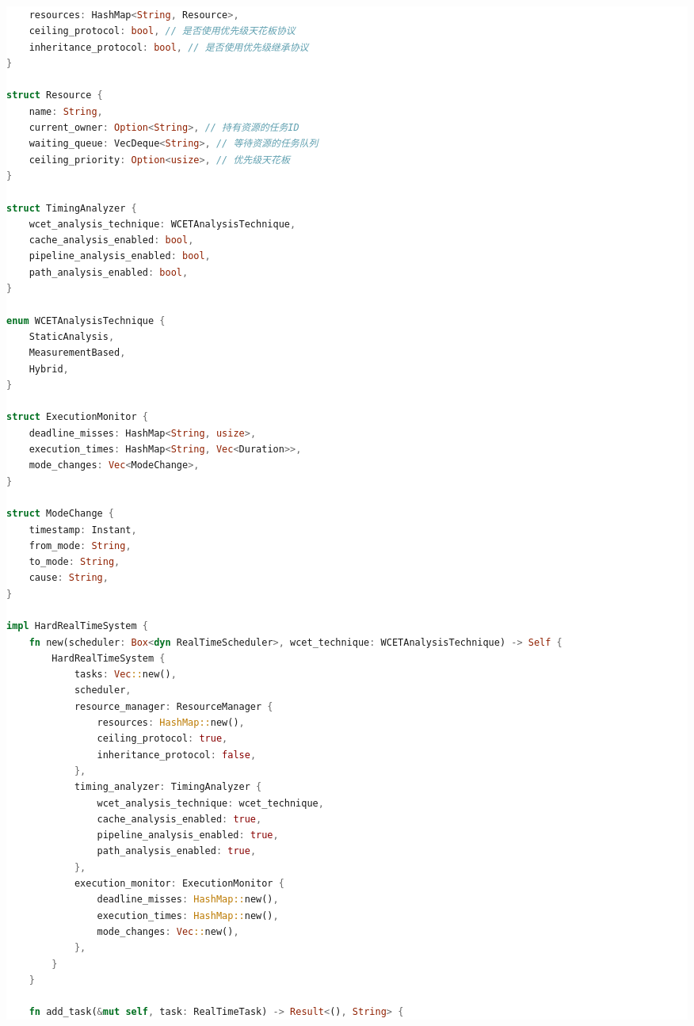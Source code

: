 ```rust
    resources: HashMap<String, Resource>,
    ceiling_protocol: bool, // 是否使用优先级天花板协议
    inheritance_protocol: bool, // 是否使用优先级继承协议
}

struct Resource {
    name: String,
    current_owner: Option<String>, // 持有资源的任务ID
    waiting_queue: VecDeque<String>, // 等待资源的任务队列
    ceiling_priority: Option<usize>, // 优先级天花板
}

struct TimingAnalyzer {
    wcet_analysis_technique: WCETAnalysisTechnique,
    cache_analysis_enabled: bool,
    pipeline_analysis_enabled: bool,
    path_analysis_enabled: bool,
}

enum WCETAnalysisTechnique {
    StaticAnalysis,
    MeasurementBased,
    Hybrid,
}

struct ExecutionMonitor {
    deadline_misses: HashMap<String, usize>,
    execution_times: HashMap<String, Vec<Duration>>,
    mode_changes: Vec<ModeChange>,
}

struct ModeChange {
    timestamp: Instant,
    from_mode: String,
    to_mode: String,
    cause: String,
}

impl HardRealTimeSystem {
    fn new(scheduler: Box<dyn RealTimeScheduler>, wcet_technique: WCETAnalysisTechnique) -> Self {
        HardRealTimeSystem {
            tasks: Vec::new(),
            scheduler,
            resource_manager: ResourceManager {
                resources: HashMap::new(),
                ceiling_protocol: true,
                inheritance_protocol: false,
            },
            timing_analyzer: TimingAnalyzer {
                wcet_analysis_technique: wcet_technique,
                cache_analysis_enabled: true,
                pipeline_analysis_enabled: true,
                path_analysis_enabled: true,
            },
            execution_monitor: ExecutionMonitor {
                deadline_misses: HashMap::new(),
                execution_times: HashMap::new(),
                mode_changes: Vec::new(),
            },
        }
    }
    
    fn add_task(&mut self, task: RealTimeTask) -> Result<(), String> {
```